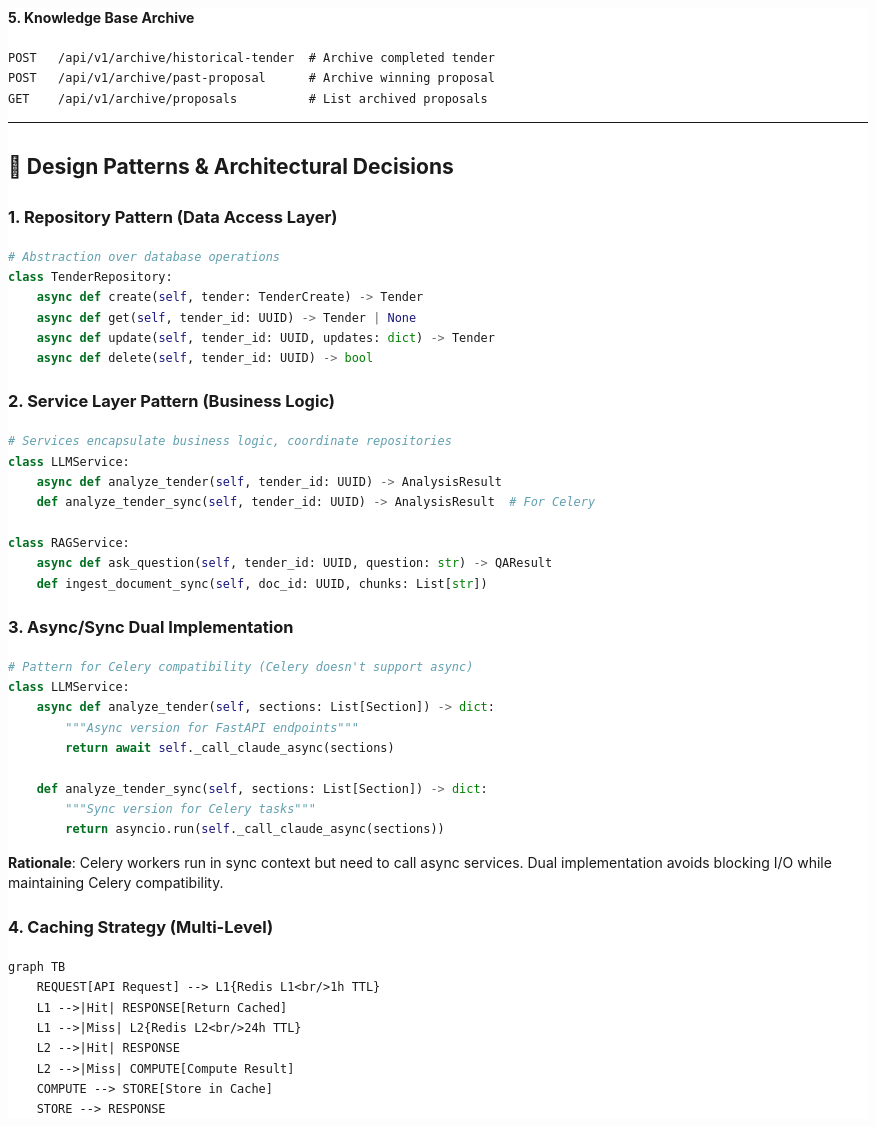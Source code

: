 #### 5. Knowledge Base Archive
```http
POST   /api/v1/archive/historical-tender  # Archive completed tender
POST   /api/v1/archive/past-proposal      # Archive winning proposal
GET    /api/v1/archive/proposals          # List archived proposals
```

---

## 🎯 Design Patterns & Architectural Decisions

### 1. **Repository Pattern** (Data Access Layer)
```python
# Abstraction over database operations
class TenderRepository:
    async def create(self, tender: TenderCreate) -> Tender
    async def get(self, tender_id: UUID) -> Tender | None
    async def update(self, tender_id: UUID, updates: dict) -> Tender
    async def delete(self, tender_id: UUID) -> bool
```

### 2. **Service Layer Pattern** (Business Logic)
```python
# Services encapsulate business logic, coordinate repositories
class LLMService:
    async def analyze_tender(self, tender_id: UUID) -> AnalysisResult
    def analyze_tender_sync(self, tender_id: UUID) -> AnalysisResult  # For Celery

class RAGService:
    async def ask_question(self, tender_id: UUID, question: str) -> QAResult
    def ingest_document_sync(self, doc_id: UUID, chunks: List[str])
```

### 3. **Async/Sync Dual Implementation**
```python
# Pattern for Celery compatibility (Celery doesn't support async)
class LLMService:
    async def analyze_tender(self, sections: List[Section]) -> dict:
        """Async version for FastAPI endpoints"""
        return await self._call_claude_async(sections)

    def analyze_tender_sync(self, sections: List[Section]) -> dict:
        """Sync version for Celery tasks"""
        return asyncio.run(self._call_claude_async(sections))
```

**Rationale**: Celery workers run in sync context but need to call async services. Dual implementation avoids blocking I/O while maintaining Celery compatibility.

### 4. **Caching Strategy** (Multi-Level)

```mermaid
graph TB
    REQUEST[API Request] --> L1{Redis L1<br/>1h TTL}
    L1 -->|Hit| RESPONSE[Return Cached]
    L1 -->|Miss| L2{Redis L2<br/>24h TTL}
    L2 -->|Hit| RESPONSE
    L2 -->|Miss| COMPUTE[Compute Result]
    COMPUTE --> STORE[Store in Cache]
    STORE --> RESPONSE
```
